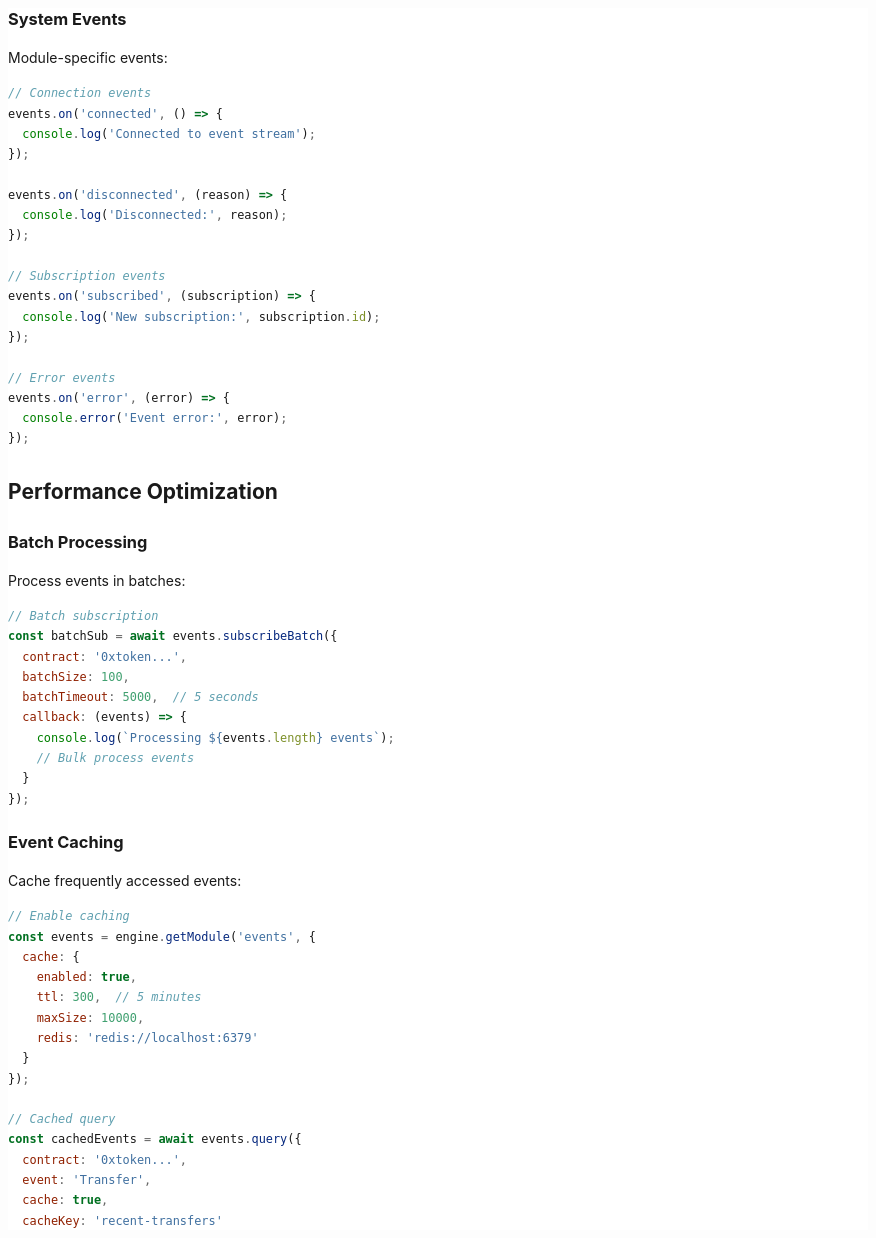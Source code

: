### System Events

Module-specific events:

```javascript
// Connection events
events.on('connected', () => {
  console.log('Connected to event stream');
});

events.on('disconnected', (reason) => {
  console.log('Disconnected:', reason);
});

// Subscription events
events.on('subscribed', (subscription) => {
  console.log('New subscription:', subscription.id);
});

// Error events
events.on('error', (error) => {
  console.error('Event error:', error);
});
```

## Performance Optimization

### Batch Processing

Process events in batches:

```javascript
// Batch subscription
const batchSub = await events.subscribeBatch({
  contract: '0xtoken...',
  batchSize: 100,
  batchTimeout: 5000,  // 5 seconds
  callback: (events) => {
    console.log(`Processing ${events.length} events`);
    // Bulk process events
  }
});
```

### Event Caching

Cache frequently accessed events:

```javascript
// Enable caching
const events = engine.getModule('events', {
  cache: {
    enabled: true,
    ttl: 300,  // 5 minutes
    maxSize: 10000,
    redis: 'redis://localhost:6379'
  }
});

// Cached query
const cachedEvents = await events.query({
  contract: '0xtoken...',
  event: 'Transfer',
  cache: true,
  cacheKey: 'recent-transfers'
```